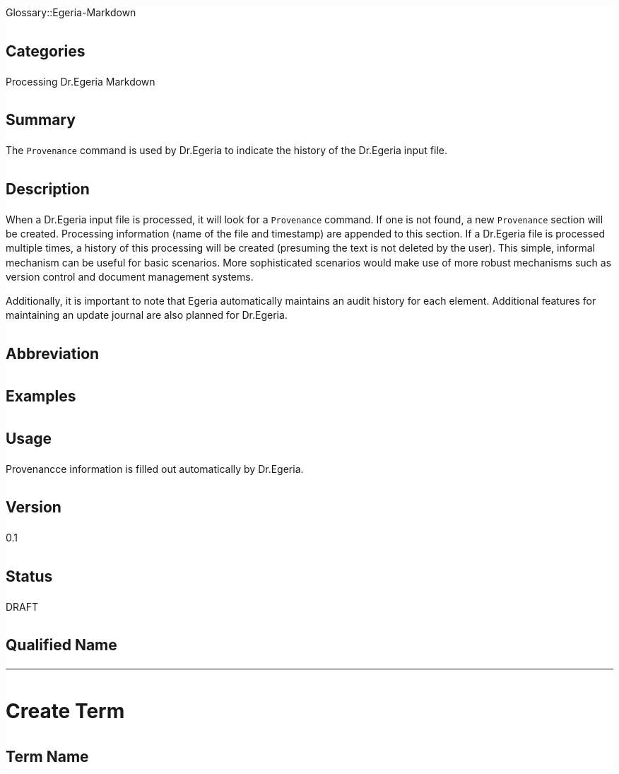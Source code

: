 Glossary::Egeria-Markdown

## Categories

Processing Dr.Egeria Markdown

## Summary
The `Provenance` command is used by Dr.Egeria to indicate the history of the Dr.Egeria input file.

## Description
When a Dr.Egeria input file is processed, it will look for a `Provenance` command. If one is not found, 
a new `Provenance` section will be created. Processing information (name of the file and timestamp) are appended
to this section. If a Dr.Egeria file is processed multiple times, a history of this processing will be created (presuming
the text is not deleted by the user). This simple, informal mechanism can be useful for basic scenarios. More sophisticated
scenarios would make use of more robust mechanisms such as version control and document management systems. 

Additionally, it is important to note that Egeria automatically maintains an audit history for each element. Additional
features for maintaining an update journal are also planned for Dr.Egeria.

## Abbreviation

## Examples


## Usage
Provenancce information is filled out automatically by Dr.Egeria.

## Version
0.1
## Status

DRAFT

## Qualified Name


___

# Create Term

## Term Name
